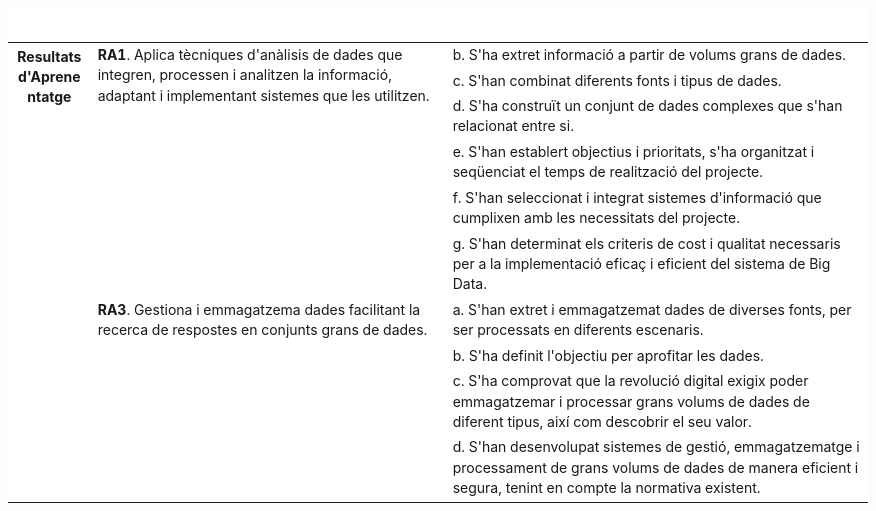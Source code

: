 <br>

<table>
    <tr>
        <th rowspan="10">Resultats d'Aprenentatge</th>
        <td rowspan="6"><b>RA1</b>. Aplica tècniques d'anàlisis de dades que integren, processen i analitzen la informació, adaptant i implementant sistemes que les utilitzen.
        </td>
        <td>
        b. S'ha extret informació a partir de volums grans de dades.
        </td>
    </tr>
    <tr>
        <td>
        c. S'han combinat diferents fonts i tipus de dades.
        </td>
    </tr>
        <tr>
        <td>
        d. S'ha construït un conjunt de dades complexes que s'han relacionat entre si.
        </td>
    </tr>
        <tr>
        <td>
        e. S'han establert objectius i prioritats, s'ha organitzat i seqüenciat el temps de realització del projecte.
        </td>
    </tr>
        <tr>
        <td>
        f. S'han seleccionat i integrat sistemes d'informació que cumplixen amb les necessitats del projecte.
        </td>
    </tr>
        <tr>
        <td>
        g. S'han determinat els criteris de cost i qualitat necessaris per a la implementació eficaç i eficient del sistema de Big Data.
        </td>
    </tr>
    <tr>
        <td  rowspan="4">
        <b>RA3</b>. Gestiona i emmagatzema dades facilitant la recerca de respostes en conjunts grans de dades.
        </td>
        <td>
        a. S'han extret i emmagatzemat dades de diverses fonts, per ser processats en diferents escenaris.
        </td>
    </tr>
    <tr>
        <td>
        b. S'ha definit l'objectiu per aprofitar les dades.
        </td>
    </tr>
    <tr>
        <td>
        c. S'ha comprovat que la revolució digital exigix poder emmagatzemar i processar grans volums de dades de diferent tipus, així com descobrir el seu valor.
        </td>
    </tr>
    <tr>
        <td>
        d. S'han desenvolupat sistemes de gestió, emmagatzematge i processament de grans volums de dades de manera eficient i segura, tenint en compte la normativa existent.
